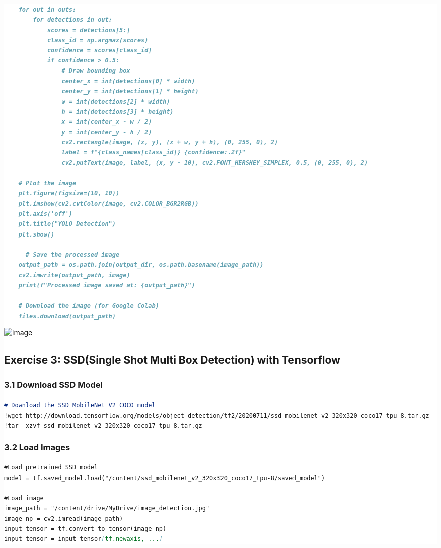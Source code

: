 ```markdown
    for out in outs:
        for detections in out:
            scores = detections[5:]
            class_id = np.argmax(scores)
            confidence = scores[class_id]
            if confidence > 0.5:
                # Draw bounding box
                center_x = int(detections[0] * width)
                center_y = int(detections[1] * height)
                w = int(detections[2] * width)
                h = int(detections[3] * height)
                x = int(center_x - w / 2)
                y = int(center_y - h / 2)
                cv2.rectangle(image, (x, y), (x + w, y + h), (0, 255, 0), 2)
                label = f"{class_names[class_id]} {confidence:.2f}"
                cv2.putText(image, label, (x, y - 10), cv2.FONT_HERSHEY_SIMPLEX, 0.5, (0, 255, 0), 2)

    # Plot the image
    plt.figure(figsize=(10, 10))
    plt.imshow(cv2.cvtColor(image, cv2.COLOR_BGR2RGB))
    plt.axis('off')
    plt.title("YOLO Detection")
    plt.show()

      # Save the processed image
    output_path = os.path.join(output_dir, os.path.basename(image_path))
    cv2.imwrite(output_path, image)
    print(f"Processed image saved at: {output_path}")

    # Download the image (for Google Colab)
    files.download(output_path)
```

![image](https://github.com/user-attachments/assets/112318bf-9097-4b80-8853-95b33b1ffbd4)

## Exercise 3: SSD(Single Shot Multi Box Detection) with Tensorflow
### 3.1 Download SSD Model

```markdown
# Download the SSD MobileNet V2 COCO model
!wget http://download.tensorflow.org/models/object_detection/tf2/20200711/ssd_mobilenet_v2_320x320_coco17_tpu-8.tar.gz
!tar -xzvf ssd_mobilenet_v2_320x320_coco17_tpu-8.tar.gz
```

### 3.2 Load Images

```markdown
#Load pretrained SSD model
model = tf.saved_model.load("/content/ssd_mobilenet_v2_320x320_coco17_tpu-8/saved_model")

#Load image
image_path = "/content/drive/MyDrive/image_detection.jpg"
image_np = cv2.imread(image_path)
input_tensor = tf.convert_to_tensor(image_np)
input_tensor = input_tensor[tf.newaxis, ...]
```
